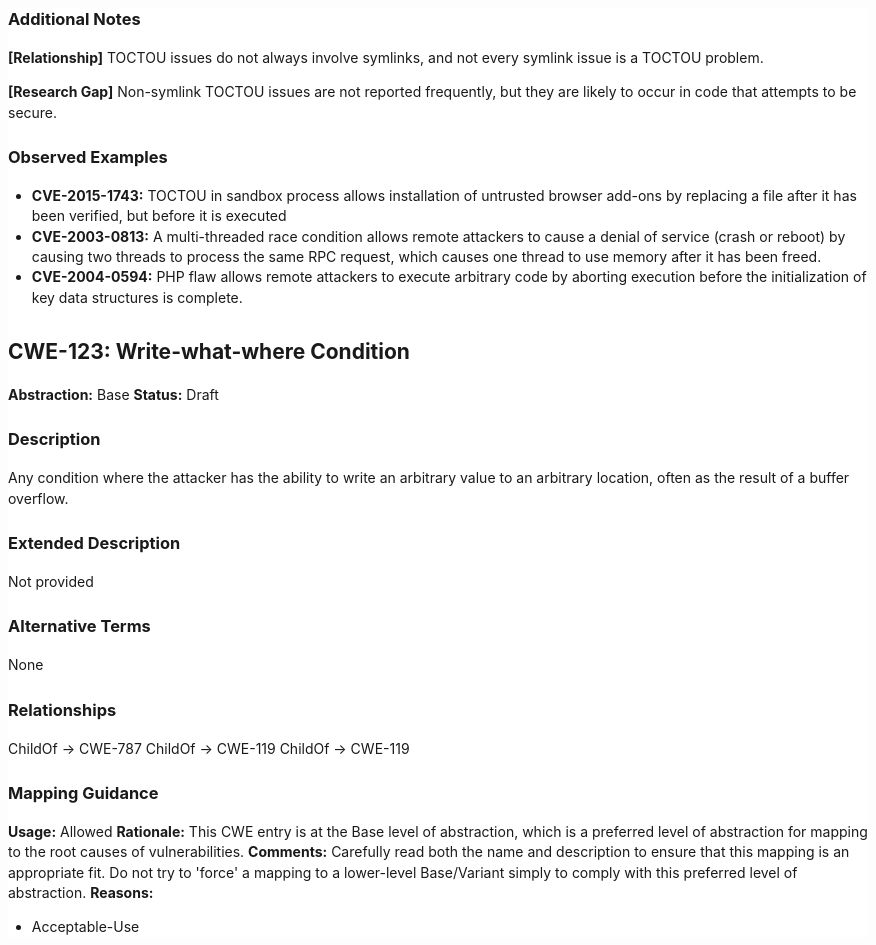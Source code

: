 
### Additional Notes
**[Relationship]** TOCTOU issues do not always involve symlinks, and not every symlink issue is a TOCTOU problem.

**[Research Gap]** Non-symlink TOCTOU issues are not reported frequently, but they are likely to occur in code that attempts to be secure.



### Observed Examples
- **CVE-2015-1743:** TOCTOU in sandbox process allows installation of untrusted browser add-ons by replacing a file after it has been verified, but before it is executed
- **CVE-2003-0813:** A multi-threaded race condition allows remote attackers to cause a denial of service (crash or reboot) by causing two threads to process the same RPC request, which causes one thread to use memory after it has been freed.
- **CVE-2004-0594:** PHP flaw allows remote attackers to execute arbitrary code by aborting execution before the initialization of key data structures is complete.




## CWE-123: Write-what-where Condition
**Abstraction:** Base
**Status:** Draft

### Description
Any condition where the attacker has the ability to write an arbitrary value to an arbitrary location, often as the result of a buffer overflow.

### Extended Description
Not provided

### Alternative Terms
None

### Relationships
ChildOf -> CWE-787
ChildOf -> CWE-119
ChildOf -> CWE-119

### Mapping Guidance
**Usage:** Allowed
**Rationale:** This CWE entry is at the Base level of abstraction, which is a preferred level of abstraction for mapping to the root causes of vulnerabilities.
**Comments:** Carefully read both the name and description to ensure that this mapping is an appropriate fit. Do not try to 'force' a mapping to a lower-level Base/Variant simply to comply with this preferred level of abstraction.
**Reasons:**
- Acceptable-Use

